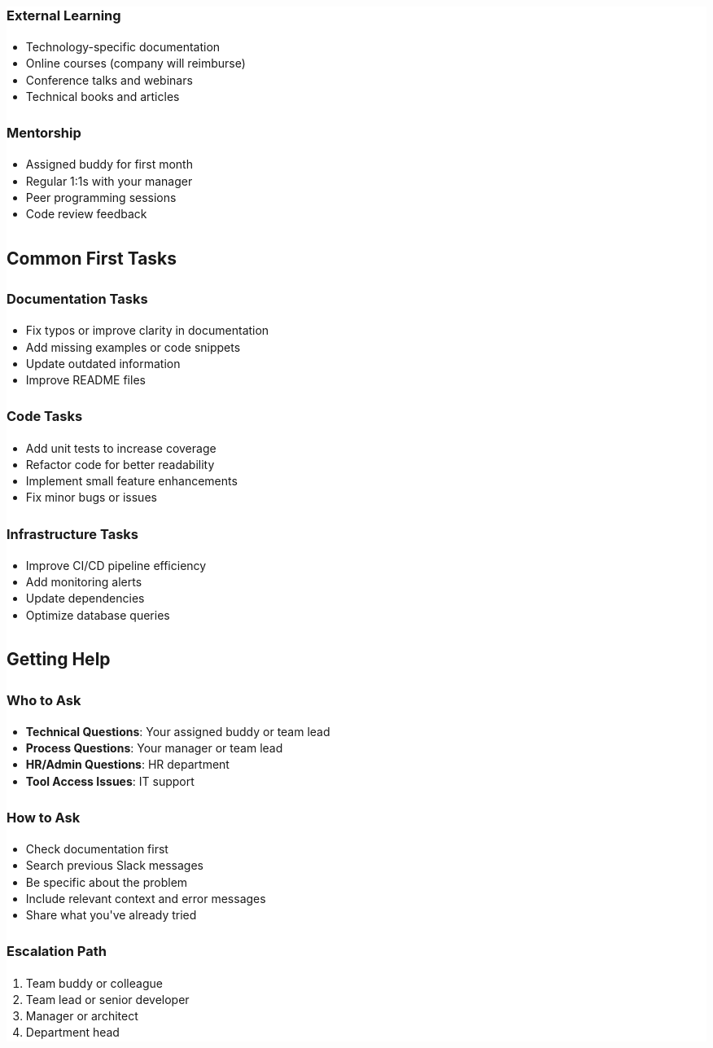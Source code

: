 ### External Learning
- Technology-specific documentation
- Online courses (company will reimburse)
- Conference talks and webinars
- Technical books and articles

### Mentorship
- Assigned buddy for first month
- Regular 1:1s with your manager
- Peer programming sessions
- Code review feedback

## Common First Tasks

### Documentation Tasks
- Fix typos or improve clarity in documentation
- Add missing examples or code snippets
- Update outdated information
- Improve README files

### Code Tasks
- Add unit tests to increase coverage
- Refactor code for better readability
- Implement small feature enhancements
- Fix minor bugs or issues

### Infrastructure Tasks
- Improve CI/CD pipeline efficiency
- Add monitoring alerts
- Update dependencies
- Optimize database queries

## Getting Help

### Who to Ask
- **Technical Questions**: Your assigned buddy or team lead
- **Process Questions**: Your manager or team lead
- **HR/Admin Questions**: HR department
- **Tool Access Issues**: IT support

### How to Ask
- Check documentation first
- Search previous Slack messages
- Be specific about the problem
- Include relevant context and error messages
- Share what you've already tried

### Escalation Path
1. Team buddy or colleague
2. Team lead or senior developer
3. Manager or architect
4. Department head
